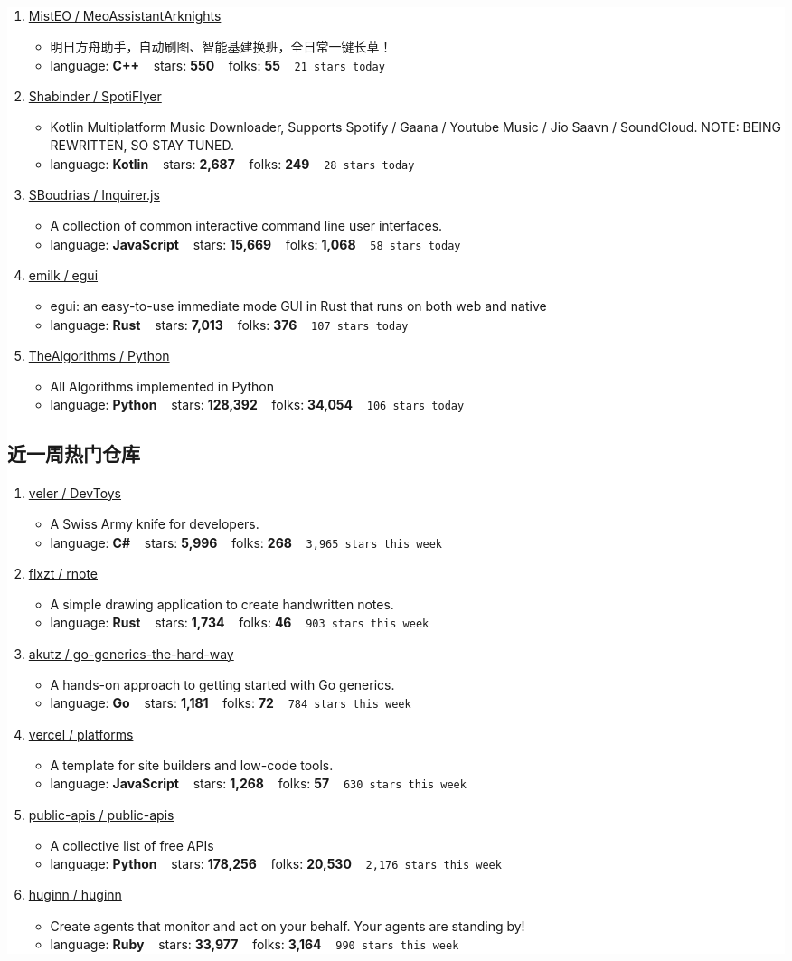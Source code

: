 1. [MistEO / MeoAssistantArknights](https://github.com/MistEO/MeoAssistantArknights)
    - 明日方舟助手，自动刷图、智能基建换班，全日常一键长草！
    - language: **C++** &nbsp;&nbsp; stars: **550** &nbsp;&nbsp; folks: **55**  &nbsp;&nbsp; `21 stars today`

1. [Shabinder / SpotiFlyer](https://github.com/Shabinder/SpotiFlyer)
    - Kotlin Multiplatform Music Downloader, Supports Spotify / Gaana / Youtube Music / Jio Saavn / SoundCloud. NOTE: BEING REWRITTEN, SO STAY TUNED.
    - language: **Kotlin** &nbsp;&nbsp; stars: **2,687** &nbsp;&nbsp; folks: **249**  &nbsp;&nbsp; `28 stars today`

1. [SBoudrias / Inquirer.js](https://github.com/SBoudrias/Inquirer.js)
    - A collection of common interactive command line user interfaces.
    - language: **JavaScript** &nbsp;&nbsp; stars: **15,669** &nbsp;&nbsp; folks: **1,068**  &nbsp;&nbsp; `58 stars today`

1. [emilk / egui](https://github.com/emilk/egui)
    - egui: an easy-to-use immediate mode GUI in Rust that runs on both web and native
    - language: **Rust** &nbsp;&nbsp; stars: **7,013** &nbsp;&nbsp; folks: **376**  &nbsp;&nbsp; `107 stars today`

1. [TheAlgorithms / Python](https://github.com/TheAlgorithms/Python)
    - All Algorithms implemented in Python
    - language: **Python** &nbsp;&nbsp; stars: **128,392** &nbsp;&nbsp; folks: **34,054**  &nbsp;&nbsp; `106 stars today`


## 近一周热门仓库

1. [veler / DevToys](https://github.com/veler/DevToys)
    - A Swiss Army knife for developers.
    - language: **C#** &nbsp;&nbsp; stars: **5,996** &nbsp;&nbsp; folks: **268**  &nbsp;&nbsp; `3,965 stars this week`

1. [flxzt / rnote](https://github.com/flxzt/rnote)
    - A simple drawing application to create handwritten notes.
    - language: **Rust** &nbsp;&nbsp; stars: **1,734** &nbsp;&nbsp; folks: **46**  &nbsp;&nbsp; `903 stars this week`

1. [akutz / go-generics-the-hard-way](https://github.com/akutz/go-generics-the-hard-way)
    - A hands-on approach to getting started with Go generics.
    - language: **Go** &nbsp;&nbsp; stars: **1,181** &nbsp;&nbsp; folks: **72**  &nbsp;&nbsp; `784 stars this week`

1. [vercel / platforms](https://github.com/vercel/platforms)
    - A template for site builders and low-code tools.
    - language: **JavaScript** &nbsp;&nbsp; stars: **1,268** &nbsp;&nbsp; folks: **57**  &nbsp;&nbsp; `630 stars this week`

1. [public-apis / public-apis](https://github.com/public-apis/public-apis)
    - A collective list of free APIs
    - language: **Python** &nbsp;&nbsp; stars: **178,256** &nbsp;&nbsp; folks: **20,530**  &nbsp;&nbsp; `2,176 stars this week`

1. [huginn / huginn](https://github.com/huginn/huginn)
    - Create agents that monitor and act on your behalf. Your agents are standing by!
    - language: **Ruby** &nbsp;&nbsp; stars: **33,977** &nbsp;&nbsp; folks: **3,164**  &nbsp;&nbsp; `990 stars this week`
